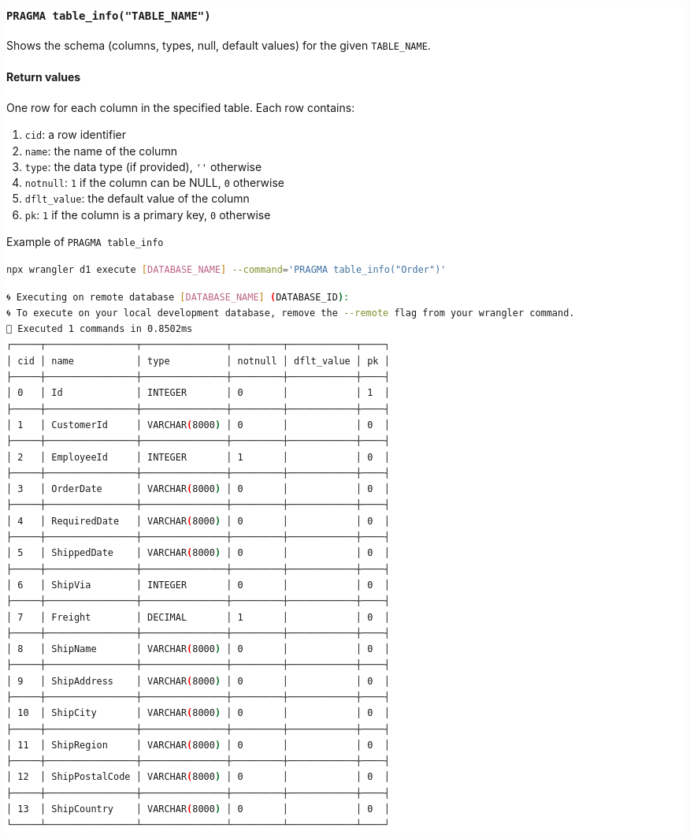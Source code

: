 ### `PRAGMA table_info("TABLE_NAME")`

Shows the schema (columns, types, null, default values) for the given `TABLE_NAME`.

#### Return values

One row for each column in the specified table. Each row contains:

1. `cid`: a row identifier
2. `name`: the name of the column
3. `type`: the data type (if provided), `''` otherwise
4. `notnull`: `1` if the column can be NULL, `0` otherwise
5. `dflt_value`: the default value of the column
6. `pk`: `1` if the column is a primary key, `0` otherwise

Example of `PRAGMA table_info`

```sh
npx wrangler d1 execute [DATABASE_NAME] --command='PRAGMA table_info("Order")'
```

```sh
🌀 Executing on remote database [DATABASE_NAME] (DATABASE_ID):
🌀 To execute on your local development database, remove the --remote flag from your wrangler command.
🚣 Executed 1 commands in 0.8502ms
┌─────┬────────────────┬───────────────┬─────────┬────────────┬────┐
│ cid │ name           │ type          │ notnull │ dflt_value │ pk │
├─────┼────────────────┼───────────────┼─────────┼────────────┼────┤
│ 0   │ Id             │ INTEGER       │ 0       │            │ 1  │
├─────┼────────────────┼───────────────┼─────────┼────────────┼────┤
│ 1   │ CustomerId     │ VARCHAR(8000) │ 0       │            │ 0  │
├─────┼────────────────┼───────────────┼─────────┼────────────┼────┤
│ 2   │ EmployeeId     │ INTEGER       │ 1       │            │ 0  │
├─────┼────────────────┼───────────────┼─────────┼────────────┼────┤
│ 3   │ OrderDate      │ VARCHAR(8000) │ 0       │            │ 0  │
├─────┼────────────────┼───────────────┼─────────┼────────────┼────┤
│ 4   │ RequiredDate   │ VARCHAR(8000) │ 0       │            │ 0  │
├─────┼────────────────┼───────────────┼─────────┼────────────┼────┤
│ 5   │ ShippedDate    │ VARCHAR(8000) │ 0       │            │ 0  │
├─────┼────────────────┼───────────────┼─────────┼────────────┼────┤
│ 6   │ ShipVia        │ INTEGER       │ 0       │            │ 0  │
├─────┼────────────────┼───────────────┼─────────┼────────────┼────┤
│ 7   │ Freight        │ DECIMAL       │ 1       │            │ 0  │
├─────┼────────────────┼───────────────┼─────────┼────────────┼────┤
│ 8   │ ShipName       │ VARCHAR(8000) │ 0       │            │ 0  │
├─────┼────────────────┼───────────────┼─────────┼────────────┼────┤
│ 9   │ ShipAddress    │ VARCHAR(8000) │ 0       │            │ 0  │
├─────┼────────────────┼───────────────┼─────────┼────────────┼────┤
│ 10  │ ShipCity       │ VARCHAR(8000) │ 0       │            │ 0  │
├─────┼────────────────┼───────────────┼─────────┼────────────┼────┤
│ 11  │ ShipRegion     │ VARCHAR(8000) │ 0       │            │ 0  │
├─────┼────────────────┼───────────────┼─────────┼────────────┼────┤
│ 12  │ ShipPostalCode │ VARCHAR(8000) │ 0       │            │ 0  │
├─────┼────────────────┼───────────────┼─────────┼────────────┼────┤
│ 13  │ ShipCountry    │ VARCHAR(8000) │ 0       │            │ 0  │
└─────┴────────────────┴───────────────┴─────────┴────────────┴────┘
```

